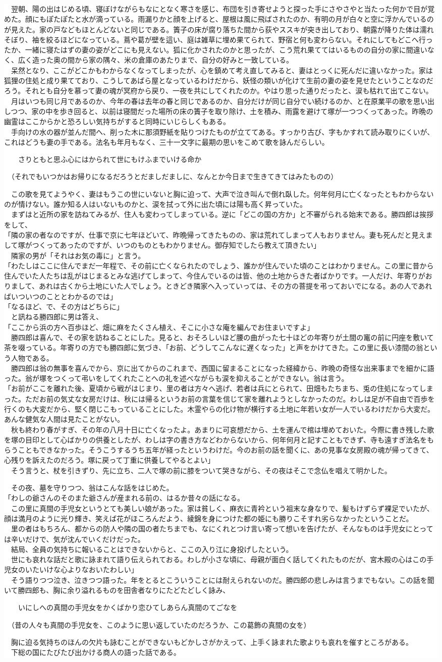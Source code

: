 　翌朝、陽の出はじめる頃、寝ぼけながらもなにとなく寒さを感じ、布団を引き寄せようと探った手にさやさやと当たった何かで目が覚めた。顔にもぽたぽたと水が滴っている。雨漏りかと顔を上げると、屋根は風に飛ばされたのか、有明の月が白々と空に浮かんでいるのが見えた。家の戸などもほとんどないと同じである。簀子の床が腐り落ちた間から荻やススキが突き出しており、朝露が降りた体は濡れそぼり、袖を絞るほどになっている。蔦や葛が壁を這い、庭は雑草に埋め果てられて、野宿と何も変わらない。それにしてもどこへ行ったか、一緒に寝たはずの妻の姿がどこにも見えない。狐に化かされたのかと思ったが、こう荒れ果ててはいるものの自分の家に間違いなく、広く造った奥の間から家の隅々、米の倉庫のあたりまで、自分の好みと一致している。  
　呆然となり、ここがどこかもわからなくなってしまったが、心を鎮めて考え直してみると、妻はとっくに死んだに違いなかった。家は狐狸の住処と成り果てており、こうしてあばら屋となっているわけだから、妖怪の類いが化けて生前の妻の姿を見せたということなのだろう。それとも自分を慕って妻の魂が冥府から戻り、一夜を共にしてくれたのか。やはり思った通りだったと、涙も枯れて出てこない。  
　月はいつも同じ月であるのか、今年の春は去年の春と同じであるのか、自分だけが同じ自分でい続けるのか、と在原業平の歌を思い出しつつ、家の中を歩き回ると、以前は寝間だった場所の床の簀子を取り除け、土を積み、雨露を避けて塚が一つつくってあった。昨晩の幽霊はここからかと恐ろしい気持ちがすると同時にいじらしくもある。  
　手向けの水の器が並んだ間へ、削った木に那須野紙を貼りつけたものが立ててある。すっかり古び、字もかすれて読み取りにくいが、これはどうも妻の手である。法名も年月もなく、三十一文字に最期の思いをこめて歌を詠んだらしい。  
  
　　さりともと思ふ心にはかられて世にもけふまでいける命か  
  
　（それでもいつかはお帰りになるだろうとだましだましに、なんとか今日まで生きてきてはみたものの）  
  
　この歌を見てようやく、妻はもうこの世にいないと胸に迫って、大声で泣き叫んで倒れ臥した。何年何月に亡くなったともわからないのが情けない。誰か知る人はいないものかと、涙を拭って外に出た頃には陽も高く昇っていた。  
　まずはと近所の家を訪ねてみるが、住人も変わってしまっている。逆に「どこの国の方か」と不審がられる始末である。勝四郎は挨拶をして、  
「隣の家の者なのですが、仕事で京に七年ほどいて、昨晩帰ってきたものの、家は荒れてしまって人もおりません。妻も死んだと見えまして塚がつくってあったのですが、いつのものともわかりません。御存知でしたら教えて頂きたい」  
　隣家の男が「それはお気の毒に」と言う。  
「わたしはここに住んでまだ一年程で、その前に亡くなられたのでしょう、誰かが住んでいた頃のことはわかりません。この里に昔から住んでいた人たちは乱がはじまるとみな逃げてしまって、今住んでいるのは皆、他の土地からきた者ばかりです。一人だけ、年寄りがおりまして、あれは古くから土地にいた人でしょう。ときどき隣家へ入っていっては、その方の菩提を弔っておいでになる。あの人であればいついつのこととわかるのでは」  
「なるほど、で、その方はどちらに」  
　と訊ねる勝四郎に男は答え、  
「ここから浜の方へ百歩ほど、畑に麻をたくさん植え、そこに小さな庵を編んでお住まいですよ」  
　勝四郎は喜んで、その家を訪ねることにした。見ると、おそろしいほど腰の曲がった七十ほどの年寄りが土間の竃の前に円座を敷いて茶を啜っている。年寄りの方でも勝四郎に気づき、「お前、どうしてこんなに遅くなった」と声をかけてきた。この里に長い漆間の翁という人物である。  
　勝四郎は翁の無事を喜んでから、京に出てからのこれまで、西国に留まることになった経緯から、昨晩の奇怪な出来事までを細かに語った。翁が塚をつくって弔いをしてくれたことへの礼を述べながらも涙を抑えることができない。翁は言う。  
「お前がここを離れた後、夏頃から戦がはじまり、里の者は方々へ逃げ、若者は兵にとられて、田畑もたちまち、兎の住処になってしまった。ただお前の気丈な女房だけは、秋には帰るというお前の言葉を信じて家を離れようとしなかったのだ。わしは足が不自由で百歩を行くのも大変だから、堅く閉じこもっていることにした。木霊やらの化け物が横行する土地に年若い女が一人でいるわけだから大変だ。あんな健気な人間は見たことがない。  
　秋も終わり春がすぎ、その年の八月十日に亡くなったよ。あまりに可哀想だから、土を運んで棺は埋めておいた。今際に書き残した歌を塚の目印として心ばかりの供養としたが、わしは字の書き方などわからないから、何年何月と記すこともできず、寺も遠すぎ法名をもらうこともできなかった。そうこうするうち五年が経ったというわけだ。今のお前の話を聞くに、あの見事な女房殿の魂が帰ってきて、心残りを訴えたのだろう。塚に戻って丁重に供養してやるとよい」  
　そう言うと、杖を引きずり、先に立ち、二人で塚の前に膝をついて哭きながら、その夜はそこで念仏を唱えて明かした。  
  
　その夜、墓を守りつつ、翁はこんな話をはじめた。  
「わしの爺さんのそのまた爺さんが産まれる前の、はるか昔々の話になる。  
　この里に真間の手児女というとても美しい娘があった。家は貧しく、麻衣に青衿という祖末な身なりで、髪もけずらず裸足でいたが、顔は満月のように光り輝き、笑えば花がほころんだよう、綾錦を身につけた都の姫にも勝りこそすれ劣らなかったということだ。  
　里の者はもちろん、都からの防人や隣の国の者たちまでも、なにくれとつけ言い寄って想いを告げたが、そんなものは手児女にとっては辛いだけで、気が沈んでいくだけだった。  
　結局、全員の気持ちに報いることはできないからと、ここの入り江に身投げしたという。  
　世にも哀れな話だと歌に詠まれて語り伝えられておる。わしが小さな頃に、母親が面白く話してくれたものだが、宮木殿の心はこの手児女のいたいけな心よりなおいたわしい」  
　そう語りつつ泣き、泣きつつ語った。年をとるとこういうことには耐えられないのだ。勝四郎の悲しみは言うまでもない。この話を聞いて勝四郎も、胸に余り溢れるものを田舎者なりにたどたどしく詠み、  
  
　　いにしへの真間の手児女をかくばかり恋ひてしあらん真間のてごなを  
  
　（昔の人々も真間の手児女を、このように思い返していたのだろうか、この葛飾の真間の女を）  
  
　胸に迫る気持ちのほんの欠片も詠むことができないもどかしさがかえって、上手く詠まれた歌よりも哀れを催すところがある。  
　下総の国にたびたび出かける商人の語った話である。